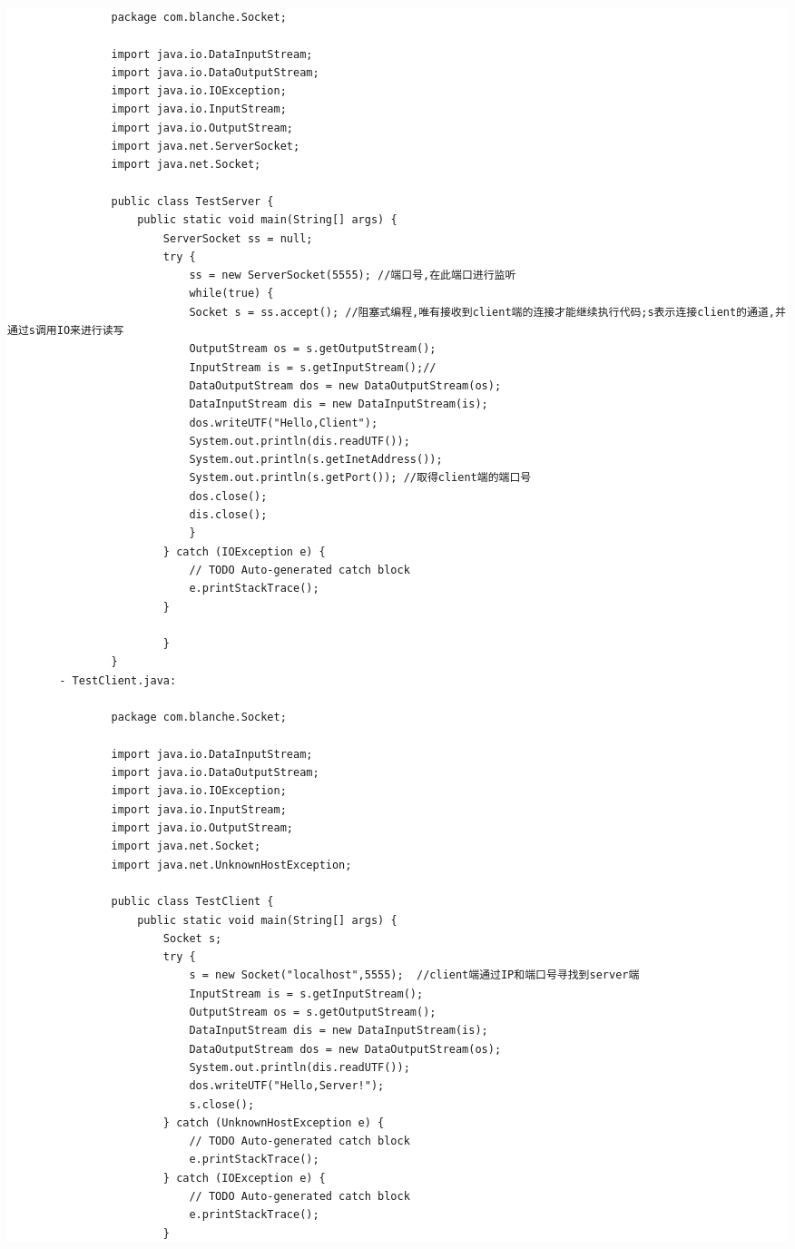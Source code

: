 					package com.blanche.Socket;
					
					import java.io.DataInputStream;
					import java.io.DataOutputStream;
					import java.io.IOException;
					import java.io.InputStream;
					import java.io.OutputStream;
					import java.net.ServerSocket;
					import java.net.Socket;
					
					public class TestServer {
						public static void main(String[] args) {
							ServerSocket ss = null;
							try { 
								ss = new ServerSocket(5555); //端口号,在此端口进行监听
								while(true) {
								Socket s = ss.accept(); //阻塞式编程,唯有接收到client端的连接才能继续执行代码;s表示连接client的通道,并通过s调用IO来进行读写
								OutputStream os = s.getOutputStream(); 
								InputStream is = s.getInputStream();//
								DataOutputStream dos = new DataOutputStream(os);
								DataInputStream dis = new DataInputStream(is);
								dos.writeUTF("Hello,Client");
								System.out.println(dis.readUTF());
								System.out.println(s.getInetAddress());
								System.out.println(s.getPort()); //取得client端的端口号
								dos.close();
								dis.close();
								}
							} catch (IOException e) {
								// TODO Auto-generated catch block
								e.printStackTrace();
							}
					
							}
					}
			- TestClient.java:
	
					package com.blanche.Socket;
					
					import java.io.DataInputStream;
					import java.io.DataOutputStream;
					import java.io.IOException;
					import java.io.InputStream;
					import java.io.OutputStream;
					import java.net.Socket;
					import java.net.UnknownHostException;
					
					public class TestClient {
						public static void main(String[] args) {
							Socket s;
							try {
								s = new Socket("localhost",5555);  //client端通过IP和端口号寻找到server端
								InputStream is = s.getInputStream();
								OutputStream os = s.getOutputStream();
								DataInputStream dis = new DataInputStream(is);
								DataOutputStream dos = new DataOutputStream(os);
								System.out.println(dis.readUTF());
								dos.writeUTF("Hello,Server!"); 
								s.close();
							} catch (UnknownHostException e) {
								// TODO Auto-generated catch block
								e.printStackTrace();
							} catch (IOException e) {
								// TODO Auto-generated catch block
								e.printStackTrace();
							}
							